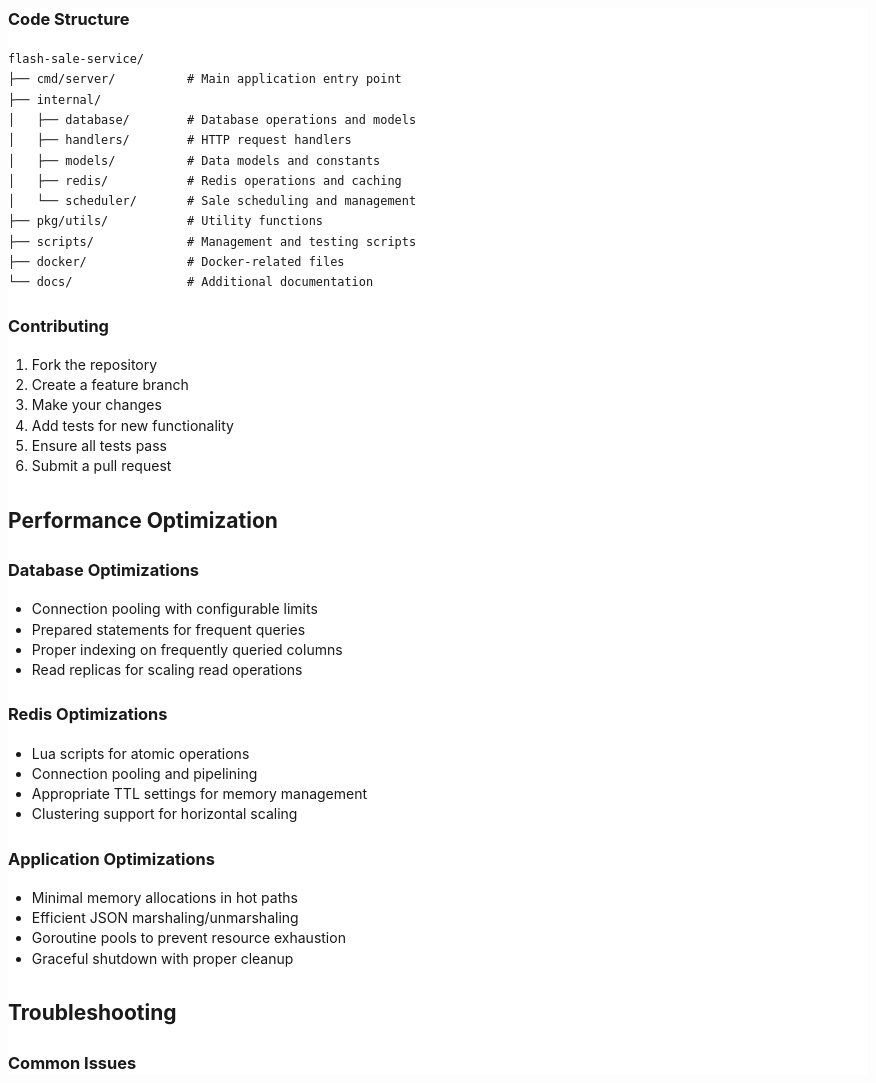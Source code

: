 ### Code Structure

```
flash-sale-service/
├── cmd/server/          # Main application entry point
├── internal/
│   ├── database/        # Database operations and models
│   ├── handlers/        # HTTP request handlers
│   ├── models/          # Data models and constants
│   ├── redis/           # Redis operations and caching
│   └── scheduler/       # Sale scheduling and management
├── pkg/utils/           # Utility functions
├── scripts/             # Management and testing scripts
├── docker/              # Docker-related files
└── docs/                # Additional documentation
```

### Contributing

1. Fork the repository
2. Create a feature branch
3. Make your changes
4. Add tests for new functionality
5. Ensure all tests pass
6. Submit a pull request

## Performance Optimization

### Database Optimizations
- Connection pooling with configurable limits
- Prepared statements for frequent queries
- Proper indexing on frequently queried columns
- Read replicas for scaling read operations

### Redis Optimizations
- Lua scripts for atomic operations
- Connection pooling and pipelining
- Appropriate TTL settings for memory management
- Clustering support for horizontal scaling

### Application Optimizations
- Minimal memory allocations in hot paths
- Efficient JSON marshaling/unmarshaling
- Goroutine pools to prevent resource exhaustion
- Graceful shutdown with proper cleanup

##  Troubleshooting

### Common Issues
